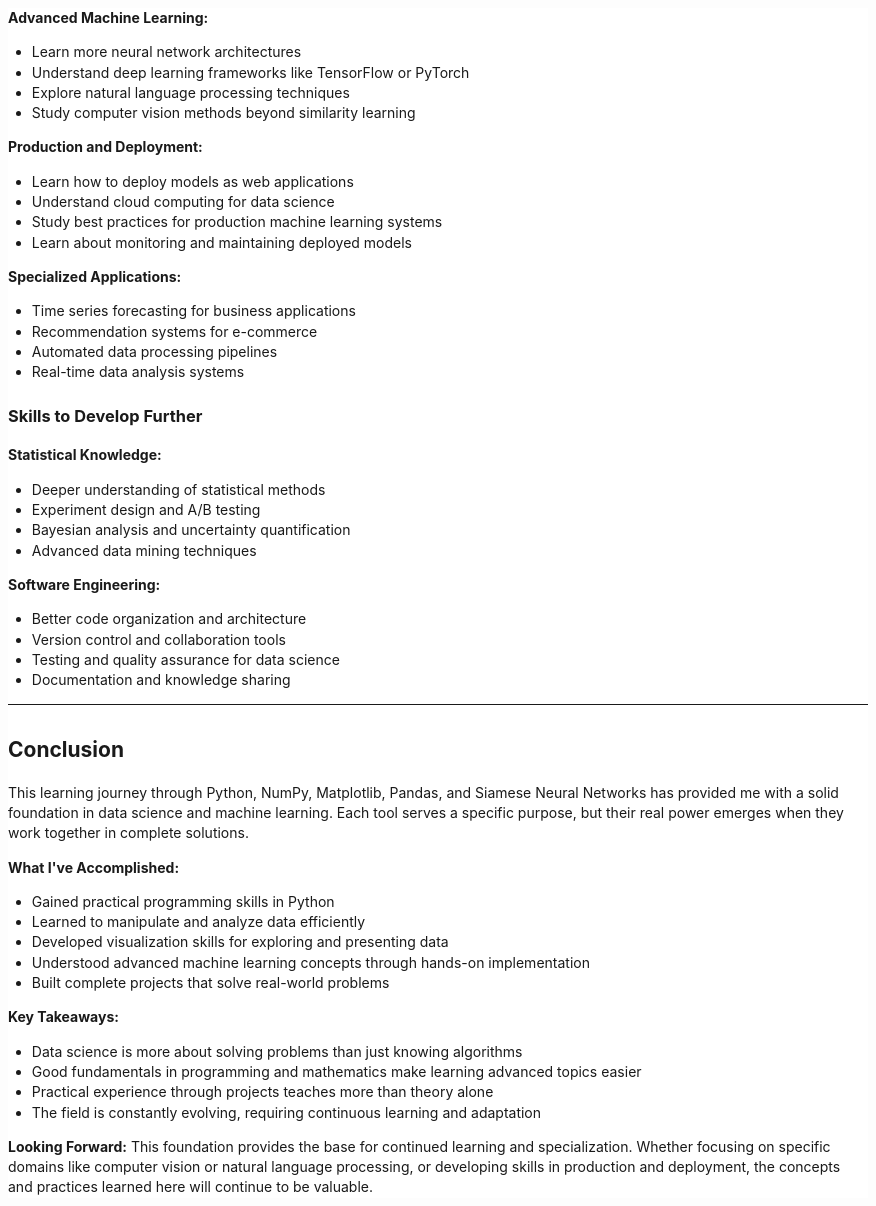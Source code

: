 **Advanced Machine Learning:**
- Learn more neural network architectures
- Understand deep learning frameworks like TensorFlow or PyTorch
- Explore natural language processing techniques
- Study computer vision methods beyond similarity learning

**Production and Deployment:**
- Learn how to deploy models as web applications
- Understand cloud computing for data science
- Study best practices for production machine learning systems
- Learn about monitoring and maintaining deployed models

**Specialized Applications:**
- Time series forecasting for business applications
- Recommendation systems for e-commerce
- Automated data processing pipelines
- Real-time data analysis systems

### Skills to Develop Further

**Statistical Knowledge:**
- Deeper understanding of statistical methods
- Experiment design and A/B testing
- Bayesian analysis and uncertainty quantification
- Advanced data mining techniques

**Software Engineering:**
- Better code organization and architecture
- Version control and collaboration tools
- Testing and quality assurance for data science
- Documentation and knowledge sharing

---

## Conclusion

This learning journey through Python, NumPy, Matplotlib, Pandas, and Siamese Neural Networks has provided me with a solid foundation in data science and machine learning. Each tool serves a specific purpose, but their real power emerges when they work together in complete solutions.

**What I've Accomplished:**
- Gained practical programming skills in Python
- Learned to manipulate and analyze data efficiently
- Developed visualization skills for exploring and presenting data
- Understood advanced machine learning concepts through hands-on implementation
- Built complete projects that solve real-world problems

**Key Takeaways:**
- Data science is more about solving problems than just knowing algorithms
- Good fundamentals in programming and mathematics make learning advanced topics easier
- Practical experience through projects teaches more than theory alone
- The field is constantly evolving, requiring continuous learning and adaptation

**Looking Forward:**
This foundation provides the base for continued learning and specialization. Whether focusing on specific domains like computer vision or natural language processing, or developing skills in production and deployment, the concepts and practices learned here will continue to be valuable.
